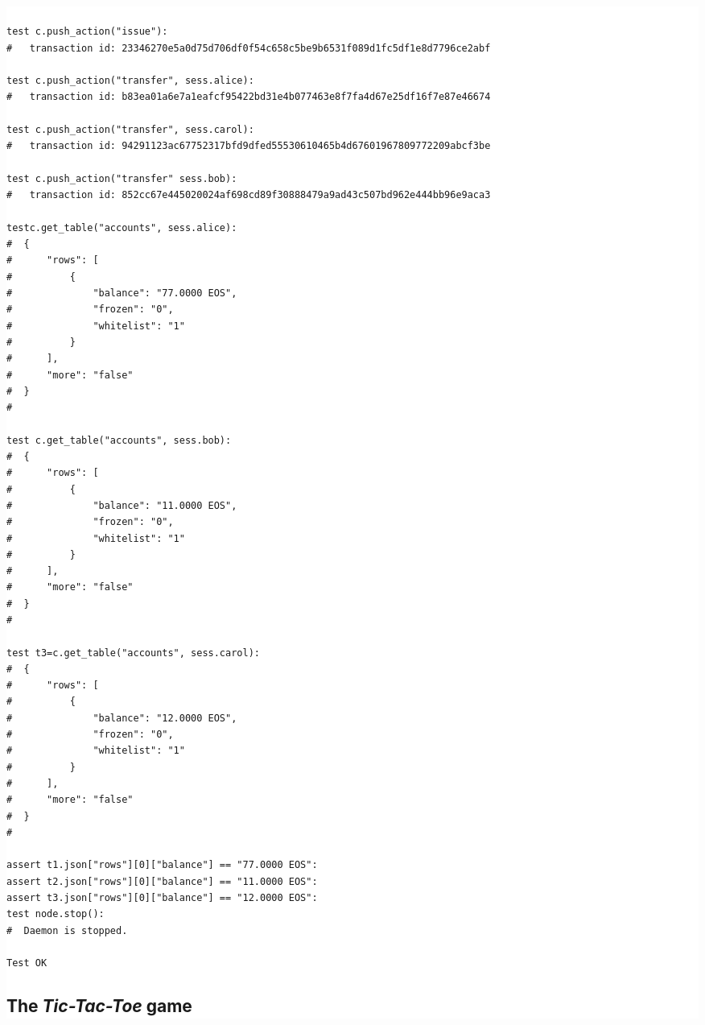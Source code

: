 ```

test c.push_action("issue"):
#   transaction id: 23346270e5a0d75d706df0f54c658c5be9b6531f089d1fc5df1e8d7796ce2abf

test c.push_action("transfer", sess.alice):
#   transaction id: b83ea01a6e7a1eafcf95422bd31e4b077463e8f7fa4d67e25df16f7e87e46674

test c.push_action("transfer", sess.carol):
#   transaction id: 94291123ac67752317bfd9dfed55530610465b4d67601967809772209abcf3be

test c.push_action("transfer" sess.bob):
#   transaction id: 852cc67e445020024af698cd89f30888479a9ad43c507bd962e444bb96e9aca3

testc.get_table("accounts", sess.alice):
#  {
#      "rows": [
#          {
#              "balance": "77.0000 EOS",
#              "frozen": "0",
#              "whitelist": "1"
#          }
#      ],
#      "more": "false"
#  }
#

test c.get_table("accounts", sess.bob):
#  {
#      "rows": [
#          {
#              "balance": "11.0000 EOS",
#              "frozen": "0",
#              "whitelist": "1"
#          }
#      ],
#      "more": "false"
#  }
#

test t3=c.get_table("accounts", sess.carol):
#  {
#      "rows": [
#          {
#              "balance": "12.0000 EOS",
#              "frozen": "0",
#              "whitelist": "1"
#          }
#      ],
#      "more": "false"
#  }
#

assert t1.json["rows"][0]["balance"] == "77.0000 EOS":
assert t2.json["rows"][0]["balance"] == "11.0000 EOS":
assert t3.json["rows"][0]["balance"] == "12.0000 EOS":
test node.stop():
#  Daemon is stopped.

Test OK
```
## The *Tic-Tac-Toe* game
